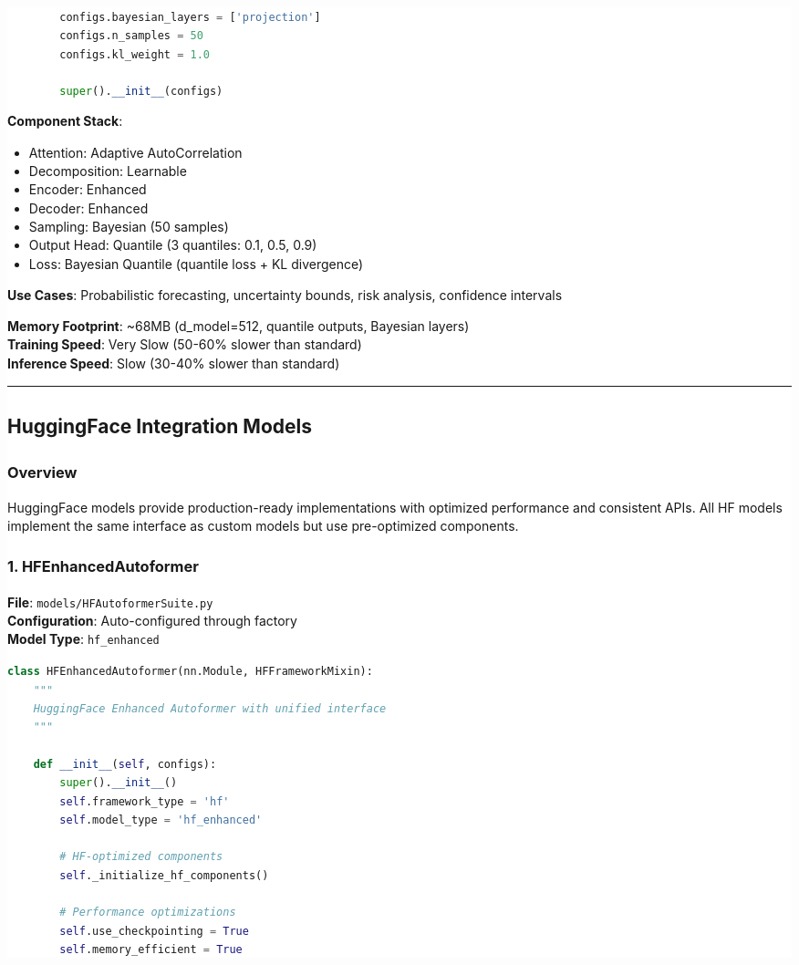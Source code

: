 ```python
        configs.bayesian_layers = ['projection']
        configs.n_samples = 50
        configs.kl_weight = 1.0
        
        super().__init__(configs)
```

**Component Stack**:
- Attention: Adaptive AutoCorrelation
- Decomposition: Learnable
- Encoder: Enhanced
- Decoder: Enhanced
- Sampling: Bayesian (50 samples)
- Output Head: Quantile (3 quantiles: 0.1, 0.5, 0.9)
- Loss: Bayesian Quantile (quantile loss + KL divergence)

**Use Cases**: Probabilistic forecasting, uncertainty bounds, risk analysis, confidence intervals

**Memory Footprint**: ~68MB (d_model=512, quantile outputs, Bayesian layers)  
**Training Speed**: Very Slow (50-60% slower than standard)  
**Inference Speed**: Slow (30-40% slower than standard)

---

## HuggingFace Integration Models

### Overview

HuggingFace models provide production-ready implementations with optimized performance and consistent APIs. All HF models implement the same interface as custom models but use pre-optimized components.

### 1. HFEnhancedAutoformer

**File**: `models/HFAutoformerSuite.py`  
**Configuration**: Auto-configured through factory  
**Model Type**: `hf_enhanced`

```python
class HFEnhancedAutoformer(nn.Module, HFFrameworkMixin):
    """
    HuggingFace Enhanced Autoformer with unified interface
    """
    
    def __init__(self, configs):
        super().__init__()
        self.framework_type = 'hf'
        self.model_type = 'hf_enhanced'
        
        # HF-optimized components
        self._initialize_hf_components()
        
        # Performance optimizations
        self.use_checkpointing = True
        self.memory_efficient = True
```

